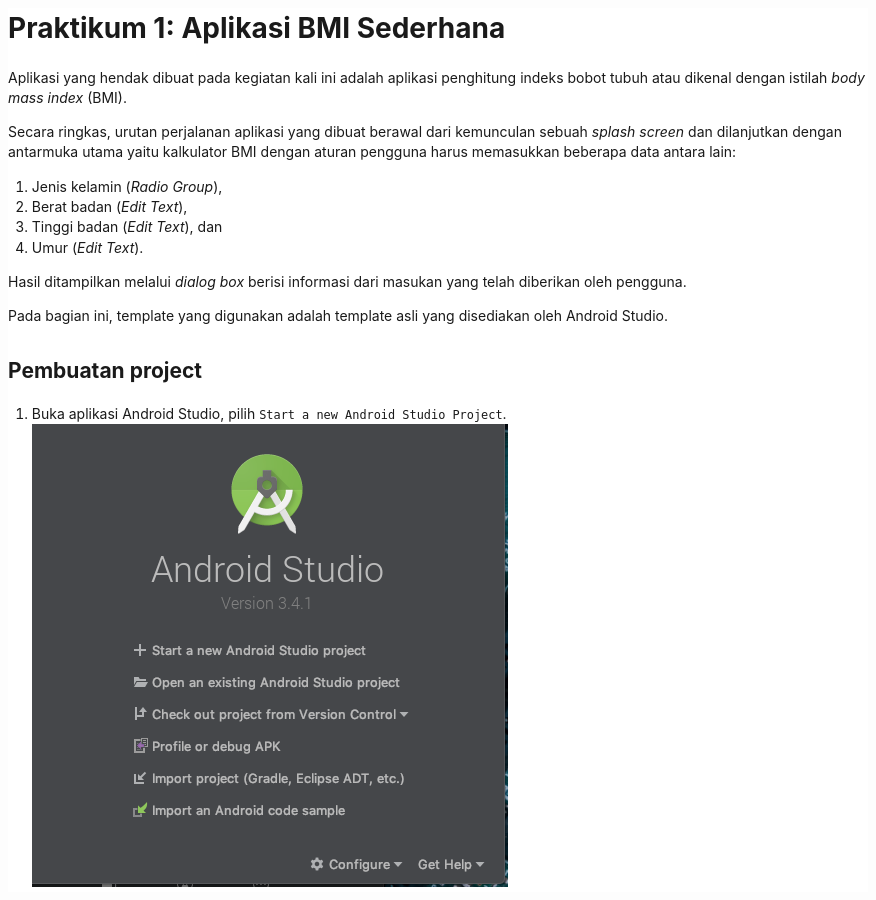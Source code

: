 # Praktikum  1: Aplikasi BMI Sederhana

Aplikasi yang hendak dibuat pada kegiatan kali ini adalah aplikasi penghitung indeks bobot tubuh atau dikenal dengan istilah *body mass index* (BMI).

Secara ringkas, urutan perjalanan aplikasi yang dibuat berawal dari kemunculan sebuah *splash screen* dan dilanjutkan dengan antarmuka utama yaitu kalkulator BMI dengan aturan pengguna harus memasukkan beberapa data antara lain:

1. Jenis kelamin (*Radio Group*),
2. Berat badan (*Edit Text*),
3. Tinggi badan (*Edit Text*), dan
4. Umur (*Edit Text*).

Hasil ditampilkan melalui *dialog box* berisi informasi dari masukan yang telah diberikan oleh pengguna.

Pada bagian ini, template yang digunakan adalah template asli yang disediakan oleh Android Studio.

## Pembuatan project

1. Buka aplikasi Android Studio, pilih `Start a new Android Studio Project`. ![buat project](images/1.1_buat_project.png)
